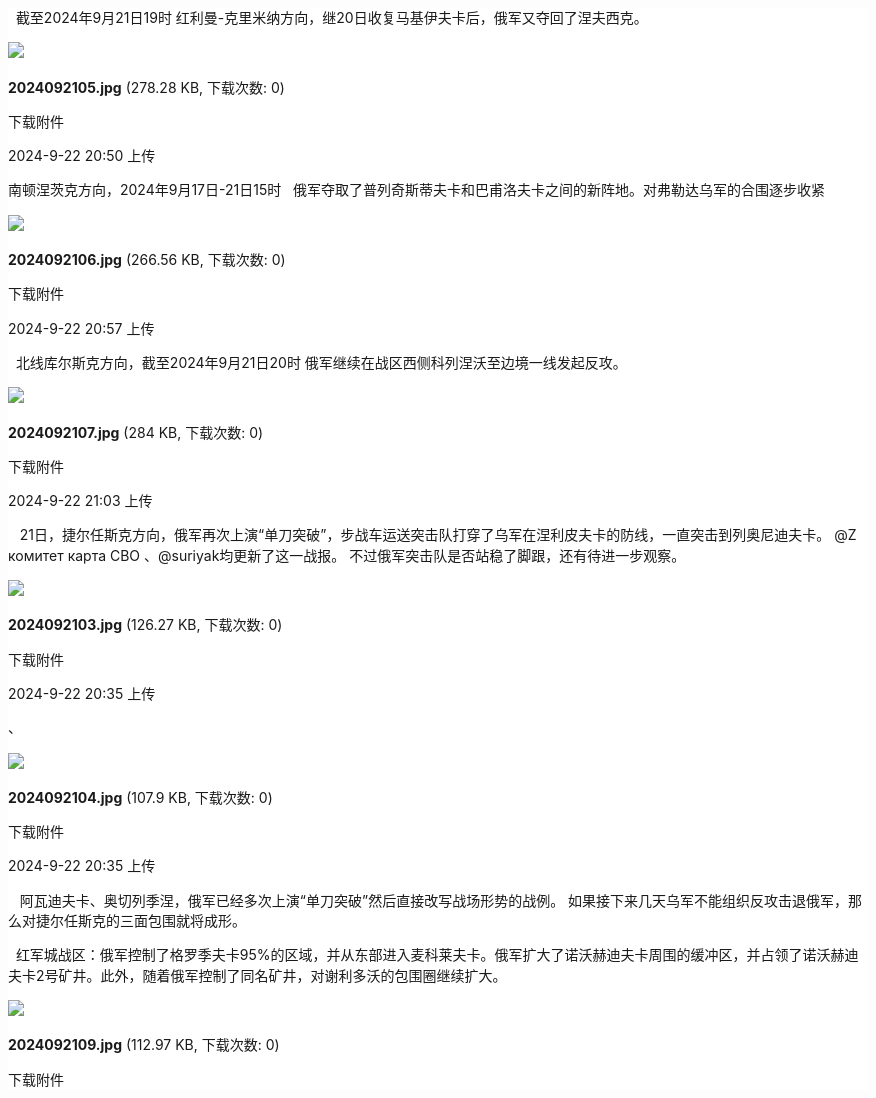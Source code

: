   截至2024年9月21日19时 红利曼-克里米纳方向，继20日收复马基伊夫卡后，俄军又夺回了涅夫西克。

<img src="https://img.saraba1st.com/forum/202409/22/205001biicckzda23d1kk0.jpg" referrerpolicy="no-referrer">

<strong>2024092105.jpg</strong> (278.28 KB, 下载次数: 0)

下载附件

2024-9-22 20:50 上传

 南顿涅茨克方向，2024年9月17日-21日15时   俄军夺取了普列奇斯蒂夫卡和巴甫洛夫卡之间的新阵地。对弗勒达乌军的合围逐步收紧

<img src="https://img.saraba1st.com/forum/202409/22/205750s4i3gzlsp07gq3dy.jpg" referrerpolicy="no-referrer">

<strong>2024092106.jpg</strong> (266.56 KB, 下载次数: 0)

下载附件

2024-9-22 20:57 上传

  北线库尔斯克方向，截至2024年9月21日20时 俄军继续在战区西侧科列涅沃至边境一线发起反攻。

<img src="https://img.saraba1st.com/forum/202409/22/210336q8z8dinvnkzxw8ix.jpg" referrerpolicy="no-referrer">

<strong>2024092107.jpg</strong> (284 KB, 下载次数: 0)

下载附件

2024-9-22 21:03 上传

   21日，捷尔任斯克方向，俄军再次上演“单刀突破”，步战车运送突击队打穿了乌军在涅利皮夫卡的防线，一直突击到列奥尼迪夫卡。 @Z комитет карта СВО 、@suriyak均更新了这一战报。 不过俄军突击队是否站稳了脚跟，还有待进一步观察。

<img src="https://img.saraba1st.com/forum/202409/22/203507qhg99ujo93696cz6.jpg" referrerpolicy="no-referrer">

<strong>2024092103.jpg</strong> (126.27 KB, 下载次数: 0)

下载附件

2024-9-22 20:35 上传

、

<img src="https://img.saraba1st.com/forum/202409/22/203507y8klei6q2jb3k6p2.jpg" referrerpolicy="no-referrer">

<strong>2024092104.jpg</strong> (107.9 KB, 下载次数: 0)

下载附件

2024-9-22 20:35 上传

   阿瓦迪夫卡、奥切列季涅，俄军已经多次上演“单刀突破”然后直接改写战场形势的战例。 如果接下来几天乌军不能组织反攻击退俄军，那么对捷尔任斯克的三面包围就将成形。

  红军城战区：俄军控制了格罗季夫卡95%的区域，并从东部进入麦科莱夫卡。俄军扩大了诺沃赫迪夫卡周围的缓冲区，并占领了诺沃赫迪夫卡2号矿井。此外，随着俄军控制了同名矿井，对谢利多沃的包围圈继续扩大。

<img src="https://img.saraba1st.com/forum/202409/22/211113u0nmknnnnd4v5k82.jpg" referrerpolicy="no-referrer">

<strong>2024092109.jpg</strong> (112.97 KB, 下载次数: 0)

下载附件

